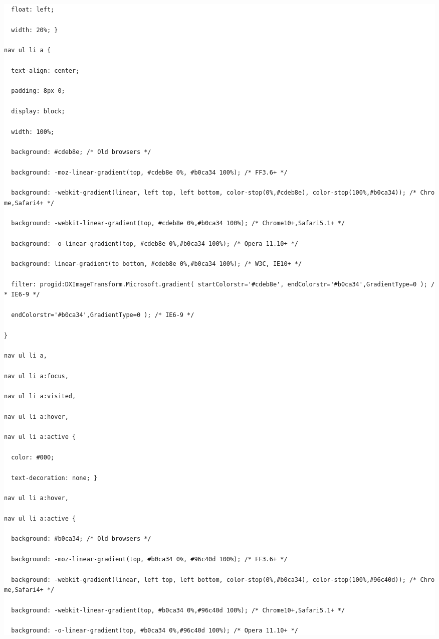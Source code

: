 ```
  float: left;

  width: 20%; }

nav ul li a {

  text-align: center;

  padding: 8px 0;

  display: block;

  width: 100%;

  background: #cdeb8e; /* Old browsers */

  background: -moz-linear-gradient(top, #cdeb8e 0%, #b0ca34 100%); /* FF3.6+ */

  background: -webkit-gradient(linear, left top, left bottom, color-stop(0%,#cdeb8e), color-stop(100%,#b0ca34)); /* Chrome,Safari4+ */

  background: -webkit-linear-gradient(top, #cdeb8e 0%,#b0ca34 100%); /* Chrome10+,Safari5.1+ */

  background: -o-linear-gradient(top, #cdeb8e 0%,#b0ca34 100%); /* Opera 11.10+ */

  background: linear-gradient(to bottom, #cdeb8e 0%,#b0ca34 100%); /* W3C, IE10+ */

  filter: progid:DXImageTransform.Microsoft.gradient( startColorstr='#cdeb8e', endColorstr='#b0ca34',GradientType=0 ); /* IE6-9 */

  endColorstr='#b0ca34',GradientType=0 ); /* IE6-9 */

}

nav ul li a,

nav ul li a:focus,

nav ul li a:visited,

nav ul li a:hover,

nav ul li a:active {

  color: #000;

  text-decoration: none; }

nav ul li a:hover,

nav ul li a:active {

  background: #b0ca34; /* Old browsers */

  background: -moz-linear-gradient(top, #b0ca34 0%, #96c40d 100%); /* FF3.6+ */

  background: -webkit-gradient(linear, left top, left bottom, color-stop(0%,#b0ca34), color-stop(100%,#96c40d)); /* Chrome,Safari4+ */

  background: -webkit-linear-gradient(top, #b0ca34 0%,#96c40d 100%); /* Chrome10+,Safari5.1+ */

  background: -o-linear-gradient(top, #b0ca34 0%,#96c40d 100%); /* Opera 11.10+ */

```